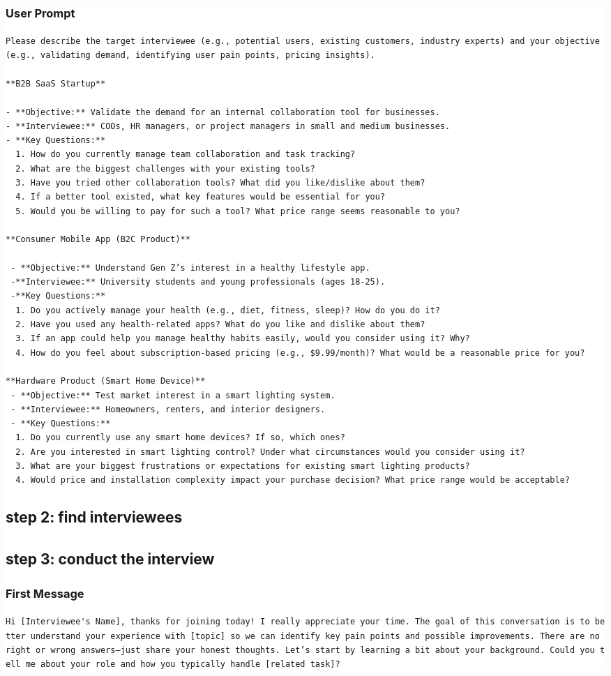 ### User Prompt

```
Please describe the target interviewee (e.g., potential users, existing customers, industry experts) and your objective (e.g., validating demand, identifying user pain points, pricing insights).  

**B2B SaaS Startup**  

- **Objective:** Validate the demand for an internal collaboration tool for businesses.  
- **Interviewee:** COOs, HR managers, or project managers in small and medium businesses.  
- **Key Questions:**  
  1. How do you currently manage team collaboration and task tracking?  
  2. What are the biggest challenges with your existing tools?  
  3. Have you tried other collaboration tools? What did you like/dislike about them?  
  4. If a better tool existed, what key features would be essential for you?  
  5. Would you be willing to pay for such a tool? What price range seems reasonable to you?  

**Consumer Mobile App (B2C Product)**

 - **Objective:** Understand Gen Z’s interest in a healthy lifestyle app.  
 -**Interviewee:** University students and young professionals (ages 18-25).  
 -**Key Questions:**  
  1. Do you actively manage your health (e.g., diet, fitness, sleep)? How do you do it?  
  2. Have you used any health-related apps? What do you like and dislike about them?  
  3. If an app could help you manage healthy habits easily, would you consider using it? Why?  
  4. How do you feel about subscription-based pricing (e.g., $9.99/month)? What would be a reasonable price for you?  

**Hardware Product (Smart Home Device)**
 - **Objective:** Test market interest in a smart lighting system.  
 - **Interviewee:** Homeowners, renters, and interior designers.  
 - **Key Questions:**  
  1. Do you currently use any smart home devices? If so, which ones?  
  2. Are you interested in smart lighting control? Under what circumstances would you consider using it?  
  3. What are your biggest frustrations or expectations for existing smart lighting products?  
  4. Would price and installation complexity impact your purchase decision? What price range would be acceptable?  
```

## step 2: find interviewees

## step 3: conduct the interview

### First Message

```
Hi [Interviewee's Name], thanks for joining today! I really appreciate your time. The goal of this conversation is to better understand your experience with [topic] so we can identify key pain points and possible improvements. There are no right or wrong answers—just share your honest thoughts. Let’s start by learning a bit about your background. Could you tell me about your role and how you typically handle [related task]?
```
